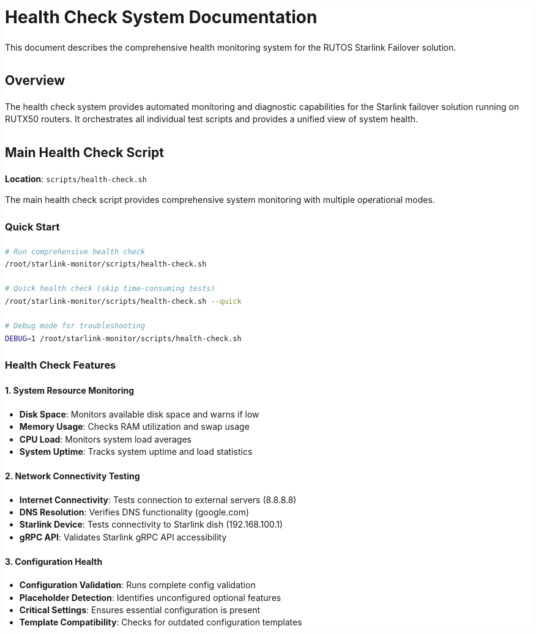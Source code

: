# Health Check System Documentation

This document describes the comprehensive health monitoring system for the RUTOS Starlink Failover solution.

## Overview

The health check system provides automated monitoring and diagnostic capabilities for the Starlink failover solution
running on RUTX50 routers. It orchestrates all individual test scripts and provides a unified view of system health.

## Main Health Check Script

**Location**: `scripts/health-check.sh`

The main health check script provides comprehensive system monitoring with multiple operational modes.

### Quick Start

```bash
# Run comprehensive health check
/root/starlink-monitor/scripts/health-check.sh

# Quick health check (skip time-consuming tests)
/root/starlink-monitor/scripts/health-check.sh --quick

# Debug mode for troubleshooting
DEBUG=1 /root/starlink-monitor/scripts/health-check.sh
```

### Health Check Features

#### 1. System Resource Monitoring

- **Disk Space**: Monitors available disk space and warns if low
- **Memory Usage**: Checks RAM utilization and swap usage
- **CPU Load**: Monitors system load averages
- **System Uptime**: Tracks system uptime and load statistics

#### 2. Network Connectivity Testing

- **Internet Connectivity**: Tests connection to external servers (8.8.8.8)
- **DNS Resolution**: Verifies DNS functionality (google.com)
- **Starlink Device**: Tests connectivity to Starlink dish (192.168.100.1)
- **gRPC API**: Validates Starlink gRPC API accessibility

#### 3. Configuration Health

- **Configuration Validation**: Runs complete config validation
- **Placeholder Detection**: Identifies unconfigured optional features
- **Critical Settings**: Ensures essential configuration is present
- **Template Compatibility**: Checks for outdated configuration templates
